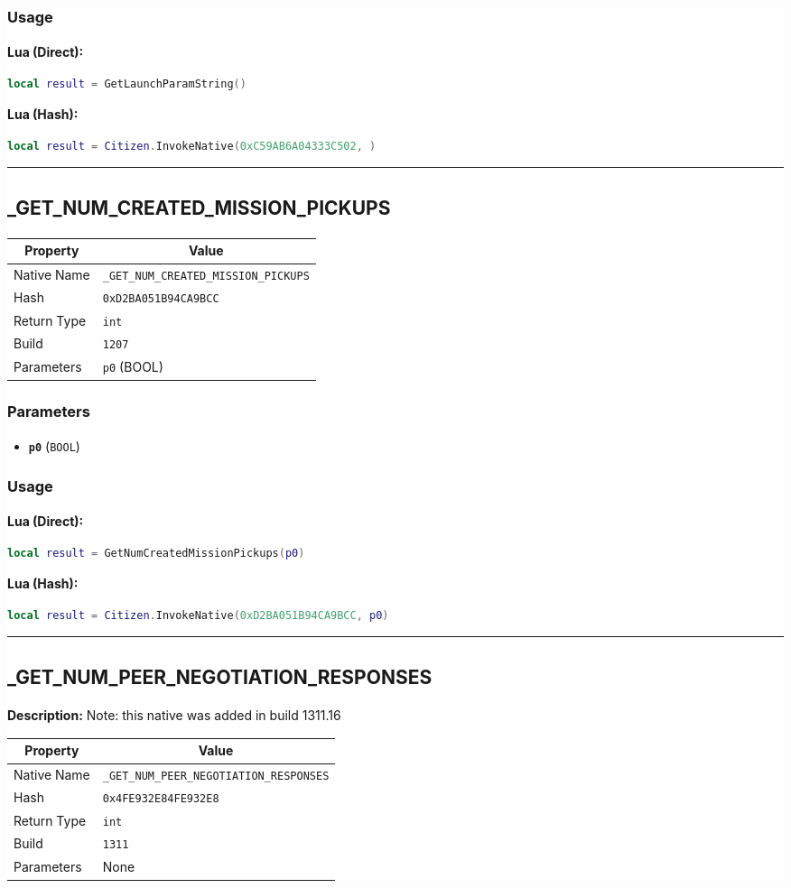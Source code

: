 ### Usage

**Lua (Direct):**
```lua
local result = GetLaunchParamString()
```

**Lua (Hash):**
```lua
local result = Citizen.InvokeNative(0xC59AB6A04333C502, )
```


---

## _GET_NUM_CREATED_MISSION_PICKUPS

| Property | Value |
|----------|-------|
| Native Name | `_GET_NUM_CREATED_MISSION_PICKUPS` |
| Hash | `0xD2BA051B94CA9BCC` |
| Return Type | `int` |
| Build | `1207` |
| Parameters | `p0` (BOOL) |

### Parameters

- **`p0`** (`BOOL`)

### Usage

**Lua (Direct):**
```lua
local result = GetNumCreatedMissionPickups(p0)
```

**Lua (Hash):**
```lua
local result = Citizen.InvokeNative(0xD2BA051B94CA9BCC, p0)
```


---

## _GET_NUM_PEER_NEGOTIATION_RESPONSES

**Description:** Note: this native was added in build 1311.16

| Property | Value |
|----------|-------|
| Native Name | `_GET_NUM_PEER_NEGOTIATION_RESPONSES` |
| Hash | `0x4FE932E84FE932E8` |
| Return Type | `int` |
| Build | `1311` |
| Parameters | None |
